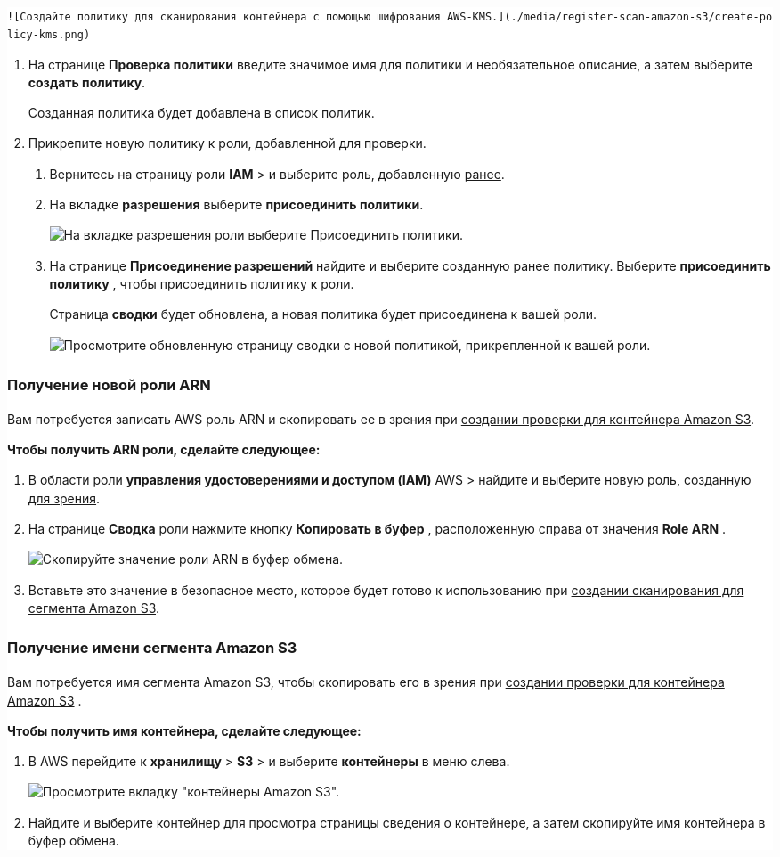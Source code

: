    ![Создайте политику для сканирования контейнера с помощью шифрования AWS-KMS.](./media/register-scan-amazon-s3/create-policy-kms.png)

1. На странице **Проверка политики** введите значимое имя для политики и необязательное описание, а затем выберите **создать политику**.

    Созданная политика будет добавлена в список политик.

1. Прикрепите новую политику к роли, добавленной для проверки.

    1. Вернитесь на страницу роли **IAM**  >   и выберите роль, добавленную [ранее](#create-a-new-aws-role-for-purview).

    1. На вкладке **разрешения** выберите **присоединить политики**.

        ![На вкладке разрешения роли выберите Присоединить политики.](./media/register-scan-amazon-s3/iam-attach-policies.png)

    1. На странице **Присоединение разрешений** найдите и выберите созданную ранее политику. Выберите **присоединить политику** , чтобы присоединить политику к роли.

        Страница **сводки** будет обновлена, а новая политика будет присоединена к вашей роли.

        ![Просмотрите обновленную страницу сводки с новой политикой, прикрепленной к вашей роли.](./media/register-scan-amazon-s3/attach-policy-role.png)

### <a name="retrieve-your-new-role-arn"></a>Получение новой роли ARN

Вам потребуется записать AWS роль ARN и скопировать ее в зрения при [создании проверки для контейнера Amazon S3](#create-a-scan-for-your-amazon-s3-bucket).

**Чтобы получить ARN роли, сделайте следующее:**

1. В области роли **управления удостоверениями и доступом (IAM)** AWS  >   найдите и выберите новую роль, [созданную для зрения](#create-a-purview-credential-for-your-aws-bucket-scan).

1. На странице **Сводка** роли нажмите кнопку **Копировать в буфер** , расположенную справа от значения **Role ARN** .

    ![Скопируйте значение роли ARN в буфер обмена.](./media/register-scan-amazon-s3/aws-copy-role-purview.png)

1. Вставьте это значение в безопасное место, которое будет готово к использованию при [создании сканирования для сегмента Amazon S3](#create-a-scan-for-your-amazon-s3-bucket).

### <a name="retrieve-your-amazon-s3-bucket-name"></a>Получение имени сегмента Amazon S3

Вам потребуется имя сегмента Amazon S3, чтобы скопировать его в зрения при [создании проверки для контейнера Amazon S3](#create-a-scan-for-your-amazon-s3-bucket) .

**Чтобы получить имя контейнера, сделайте следующее:**

1. В AWS перейдите к **хранилищу**  >  **S3** > и выберите **контейнеры** в меню слева.

    ![Просмотрите вкладку "контейнеры Amazon S3".](./media/register-scan-amazon-s3/check-encryption-type-buckets.png)

1. Найдите и выберите контейнер для просмотра страницы сведения о контейнере, а затем скопируйте имя контейнера в буфер обмена.
